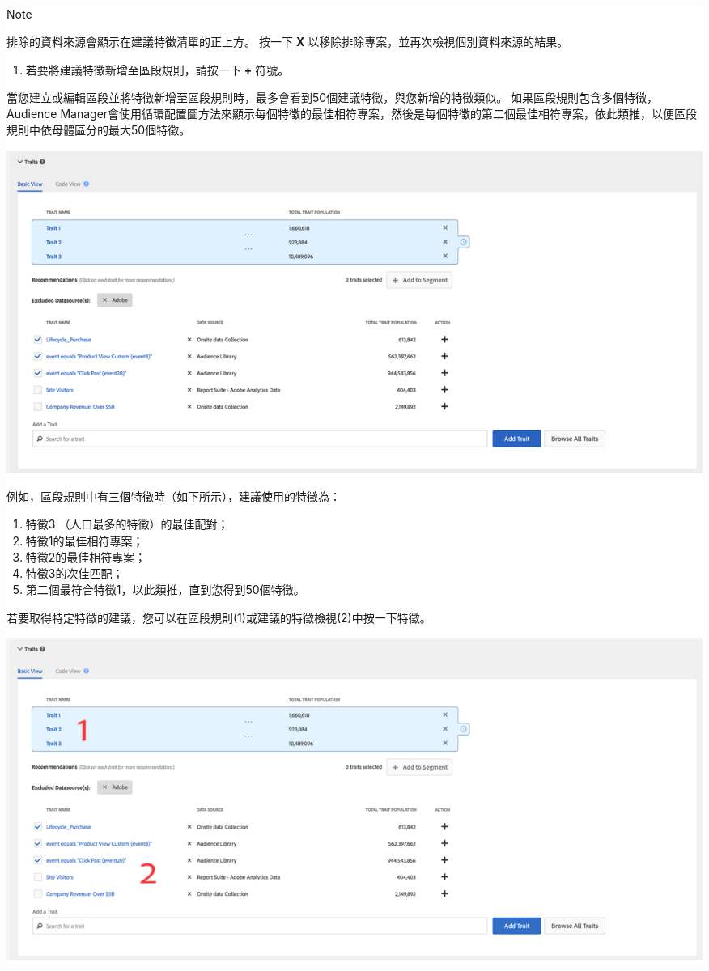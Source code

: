    >[!NOTE]
   >
   >排除的資料來源會顯示在建議特徵清單的正上方。 按一下 **X** 以移除排除專案，並再次檢視個別資料來源的結果。
1. 若要將建議特徵新增至區段規則，請按一下 **+** 符號。

當您建立或編輯區段並將特徵新增至區段規則時，最多會看到50個建議特徵，與您新增的特徵類似。 如果區段規則包含多個特徵，Audience Manager會使用循環配置圖方法來顯示每個特徵的最佳相符專案，然後是每個特徵的第二個最佳相符專案，依此類推，以便區段規則中依母體區分的最大50個特徵。

![三個基本特徵](assets/three-base-traits.png)

例如，區段規則中有三個特徵時（如下所示），建議使用的特徵為：

1. 特徵3 （人口最多的特徵）的最佳配對；
1. 特徵1的最佳相符專案；
1. 特徵2的最佳相符專案；
1. 特徵3的次佳匹配；
1. 第二個最符合特徵1，以此類推，直到您得到50個特徵。

若要取得特定特徵的建議，您可以在區段規則(1)或建議的特徵檢視(2)中按一下特徵。

![base-traits-example](assets/three-base-traits-numbered.png)
